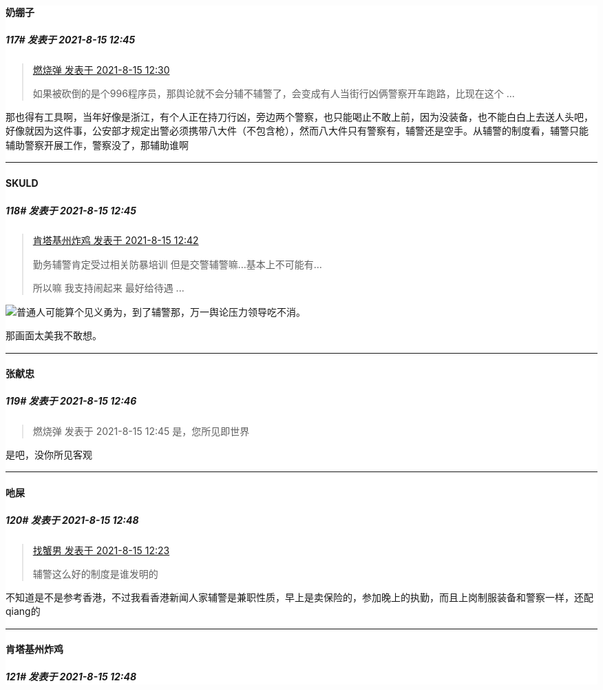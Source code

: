 ####  奶绷子  
##### 117#       发表于 2021-8-15 12:45


<blockquote><a href="httphttps://bbs.saraba1st.com/2b/forum.php?mod=redirect&amp;goto=findpost&amp;pid=52379336&amp;ptid=2020921" target="_blank">燃烧弹 发表于 2021-8-15 12:30</a>

如果被砍倒的是个996程序员，那舆论就不会分辅不辅警了，会变成有人当街行凶俩警察开车跑路，比现在这个 ...</blockquote>
那也得有工具啊，当年好像是浙江，有个人正在持刀行凶，旁边两个警察，也只能喝止不敢上前，因为没装备，也不能白白上去送人头吧，好像就因为这件事，公安部才规定出警必须携带八大件（不包含枪），然而八大件只有警察有，辅警还是空手。从辅警的制度看，辅警只能辅助警察开展工作，警察没了，那辅助谁啊


*****

####  SΚULD  
##### 118#       发表于 2021-8-15 12:45


<blockquote><a href="httphttps://bbs.saraba1st.com/2b/forum.php?mod=redirect&amp;goto=findpost&amp;pid=52379463&amp;ptid=2020921" target="_blank">肯塔基州炸鸡 发表于 2021-8-15 12:42</a>

勤务辅警肯定受过相关防暴培训 但是交警辅警嘛…基本上不可能有…

所以嘛 我支持闹起来 最好给待遇 ...</blockquote>
<img src="https://static.saraba1st.com/image/smiley/face2017/068.png" referrerpolicy="no-referrer">普通人可能算个见义勇为，到了辅警那，万一舆论压力领导吃不消。


那画面太美我不敢想。


*****

####  张献忠  
##### 119#       发表于 2021-8-15 12:46


<blockquote>燃烧弹 发表于 2021-8-15 12:45
是，您所见即世界</blockquote>
是吧，没你所见客观


*****

####  吔屎  
##### 120#       发表于 2021-8-15 12:48


<blockquote><a href="httphttps://bbs.saraba1st.com/2b/forum.php?mod=redirect&amp;goto=findpost&amp;pid=52379263&amp;ptid=2020921" target="_blank">找蟹男 发表于 2021-8-15 12:23</a>

辅警这么好的制度是谁发明的</blockquote>
不知道是不是参考香港，不过我看香港新闻人家辅警是兼职性质，早上是卖保险的，参加晚上的执勤，而且上岗制服装备和警察一样，还配qiang的




*****

####  肯塔基州炸鸡  
##### 121#       发表于 2021-8-15 12:48
